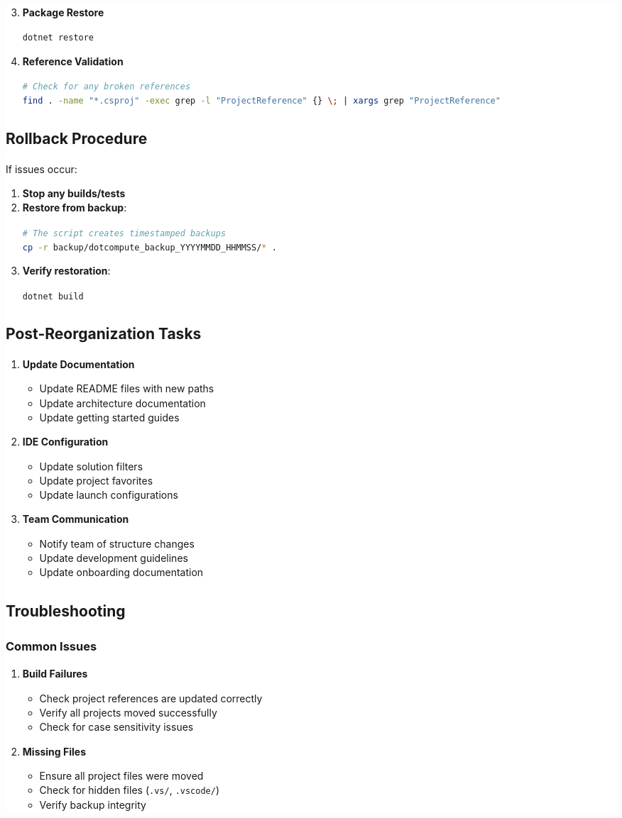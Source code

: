 3. **Package Restore**
   ```bash
   dotnet restore
   ```

4. **Reference Validation**
   ```bash
   # Check for any broken references
   find . -name "*.csproj" -exec grep -l "ProjectReference" {} \; | xargs grep "ProjectReference"
   ```

## Rollback Procedure

If issues occur:

1. **Stop any builds/tests**
2. **Restore from backup**:
   ```bash
   # The script creates timestamped backups
   cp -r backup/dotcompute_backup_YYYYMMDD_HHMMSS/* .
   ```
3. **Verify restoration**:
   ```bash
   dotnet build
   ```

## Post-Reorganization Tasks

1. **Update Documentation**
   - Update README files with new paths
   - Update architecture documentation
   - Update getting started guides

2. **IDE Configuration**
   - Update solution filters
   - Update project favorites
   - Update launch configurations

3. **Team Communication**
   - Notify team of structure changes
   - Update development guidelines
   - Update onboarding documentation

## Troubleshooting

### Common Issues

1. **Build Failures**
   - Check project references are updated correctly
   - Verify all projects moved successfully
   - Check for case sensitivity issues

2. **Missing Files**
   - Ensure all project files were moved
   - Check for hidden files (`.vs/`, `.vscode/`)
   - Verify backup integrity
